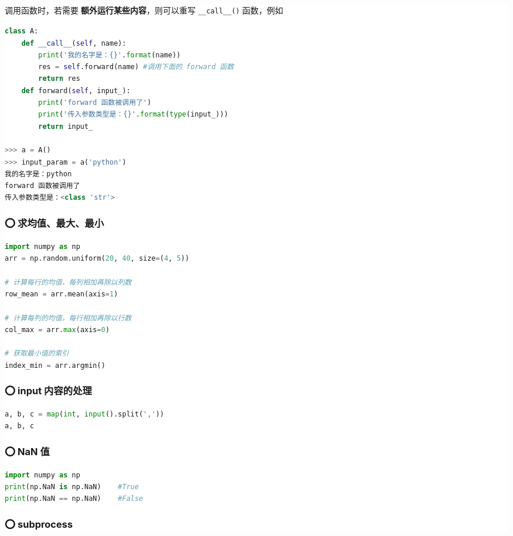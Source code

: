 调用函数时，若需要 **额外运行某些内容**，则可以重写 `__call__()` 函数，例如  
``` python
class A:
    def __call__(self, name):
        print('我的名字是：{}'.format(name))
        res = self.forward(name) #调用下面的 forward 函数
        return res
    def forward(self, input_):
        print('forward 函数被调用了')
        print('传入参数类型是：{}'.format(type(input_)))
        return input_

>>> a = A()
>>> input_param = a('python')
我的名字是：python
forward 函数被调用了
传入参数类型是：<class 'str'>
```

<a id='1_18'></a>
### ⭕ 求均值、最大、最小

``` python
import numpy as np
arr = np.random.uniform(20, 40, size=(4, 5))

# 计算每行的均值，每列相加再除以列数
row_mean = arr.mean(axis=1)

# 计算每列的均值，每行相加再除以行数
col_max = arr.max(axis=0)

# 获取最小值的索引
index_min = arr.argmin()
```

<a id='1_19'></a>
### ⭕ input 内容的处理

``` python
a, b, c = map(int, input().split(','))
a, b, c
```

<a id='1_20'></a>
### ⭕ NaN 值

``` python
import numpy as np
print(np.NaN is np.NaN)    #True
print(np.NaN == np.NaN)    #False
```

<a id='1_21'></a>
### ⭕ subprocess
